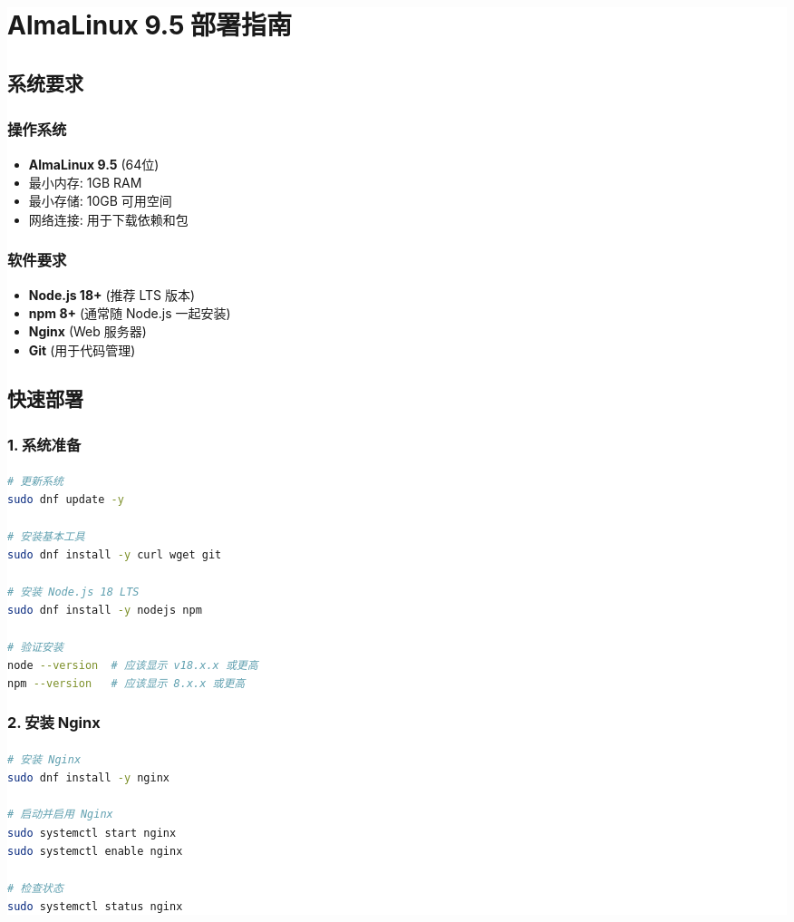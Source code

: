 # AlmaLinux 9.5 部署指南

## 系统要求

### 操作系统
- **AlmaLinux 9.5** (64位)
- 最小内存: 1GB RAM
- 最小存储: 10GB 可用空间
- 网络连接: 用于下载依赖和包

### 软件要求
- **Node.js 18+** (推荐 LTS 版本)
- **npm 8+** (通常随 Node.js 一起安装)
- **Nginx** (Web 服务器)
- **Git** (用于代码管理)

## 快速部署

### 1. 系统准备

```bash
# 更新系统
sudo dnf update -y

# 安装基本工具
sudo dnf install -y curl wget git

# 安装 Node.js 18 LTS
sudo dnf install -y nodejs npm

# 验证安装
node --version  # 应该显示 v18.x.x 或更高
npm --version   # 应该显示 8.x.x 或更高
```

### 2. 安装 Nginx

```bash
# 安装 Nginx
sudo dnf install -y nginx

# 启动并启用 Nginx
sudo systemctl start nginx
sudo systemctl enable nginx

# 检查状态
sudo systemctl status nginx
```

